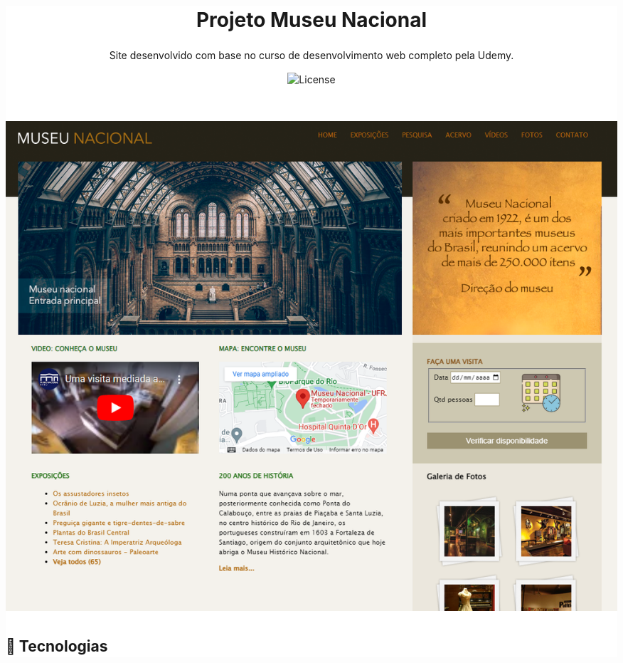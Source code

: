 <h1 align="center"> Projeto Museu Nacional </h1>

<p align="center">
Site desenvolvido com base no curso de desenvolvimento web completo pela Udemy. <br/>
</p>

<p align="center">
  <img alt="License" src="https://img.shields.io/static/v1?label=license&message=MIT&color=49AA26&labelColor=000000">
</p>

<br>

<p align="center">
  <img alt="img-site" src="imagens/site.png" width="100%">
</p>

## 🚀 Tecnologias
